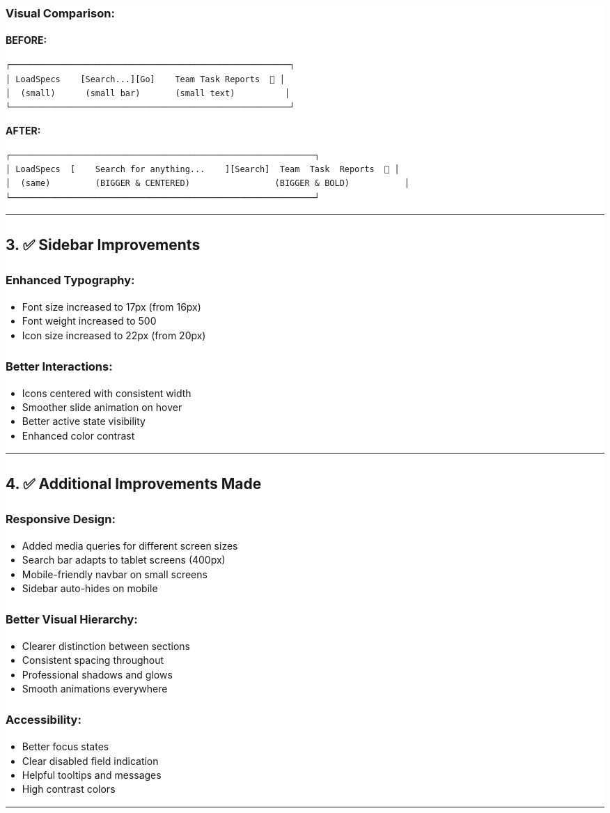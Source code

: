 ### **Visual Comparison:**

**BEFORE:**
```
┌────────────────────────────────────────────────────────┐
│ LoadSpecs    [Search...][Go]    Team Task Reports  👤 │
│  (small)      (small bar)       (small text)          │
└────────────────────────────────────────────────────────┘
```

**AFTER:**
```
┌─────────────────────────────────────────────────────────────┐
│ LoadSpecs  [    Search for anything...    ][Search]  Team  Task  Reports  👤 │
│  (same)         (BIGGER & CENTERED)                 (BIGGER & BOLD)           │
└─────────────────────────────────────────────────────────────┘
```

---

## 3. ✅ Sidebar Improvements

### **Enhanced Typography:**
- Font size increased to 17px (from 16px)
- Font weight increased to 500
- Icon size increased to 22px (from 20px)

### **Better Interactions:**
- Icons centered with consistent width
- Smoother slide animation on hover
- Better active state visibility
- Enhanced color contrast

---

## 4. ✅ Additional Improvements Made

### **Responsive Design:**
- Added media queries for different screen sizes
- Search bar adapts to tablet screens (400px)
- Mobile-friendly navbar on small screens
- Sidebar auto-hides on mobile

### **Better Visual Hierarchy:**
- Clearer distinction between sections
- Consistent spacing throughout
- Professional shadows and glows
- Smooth animations everywhere

### **Accessibility:**
- Better focus states
- Clear disabled field indication
- Helpful tooltips and messages
- High contrast colors

---